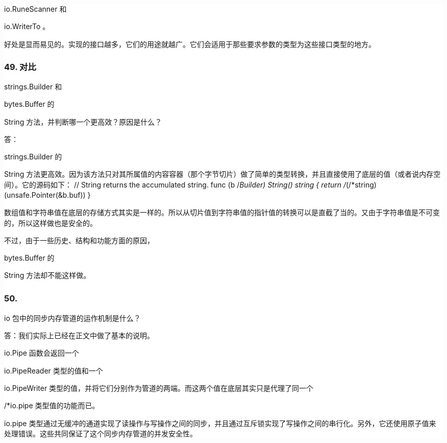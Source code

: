 io.RuneScanner
和

io.WriterTo
。

好处是显而易见的。实现的接口越多，它们的用途就越广。它们会适用于那些要求参数的类型为这些接口类型的地方。

### 49. 对比

strings.Builder
和

bytes.Buffer
的

String
方法，并判断哪一个更高效？原因是什么？

答：

strings.Builder
的

String
方法更高效。因为该方法只对其所属值的内容容器（那个字节切片）做了简单的类型转换，并且直接使用了底层的值（或者说内存空间）。它的源码如下：
// String returns the accumulated string. func (b /*Builder) String() string { return /*(/*string)(unsafe.Pointer(&b.buf)) }

数组值和字符串值在底层的存储方式其实是一样的。所以从切片值到字符串值的指针值的转换可以是直截了当的。又由于字符串值是不可变的，所以这样做也是安全的。

不过，由于一些历史、结构和功能方面的原因，

bytes.Buffer
的

String
方法却不能这样做。

### 50.

io
包中的同步内存管道的运作机制是什么？

答：我们实际上已经在正文中做了基本的说明。

io.Pipe
函数会返回一个

io.PipeReader
类型的值和一个

io.PipeWriter
类型的值，并将它们分别作为管道的两端。而这两个值在底层其实只是代理了同一个

/*io.pipe
类型值的功能而已。

io.pipe
类型通过无缓冲的通道实现了读操作与写操作之间的同步，并且通过互斥锁实现了写操作之间的串行化。另外，它还使用原子值来处理错误。这些共同保证了这个同步内存管道的并发安全性。
